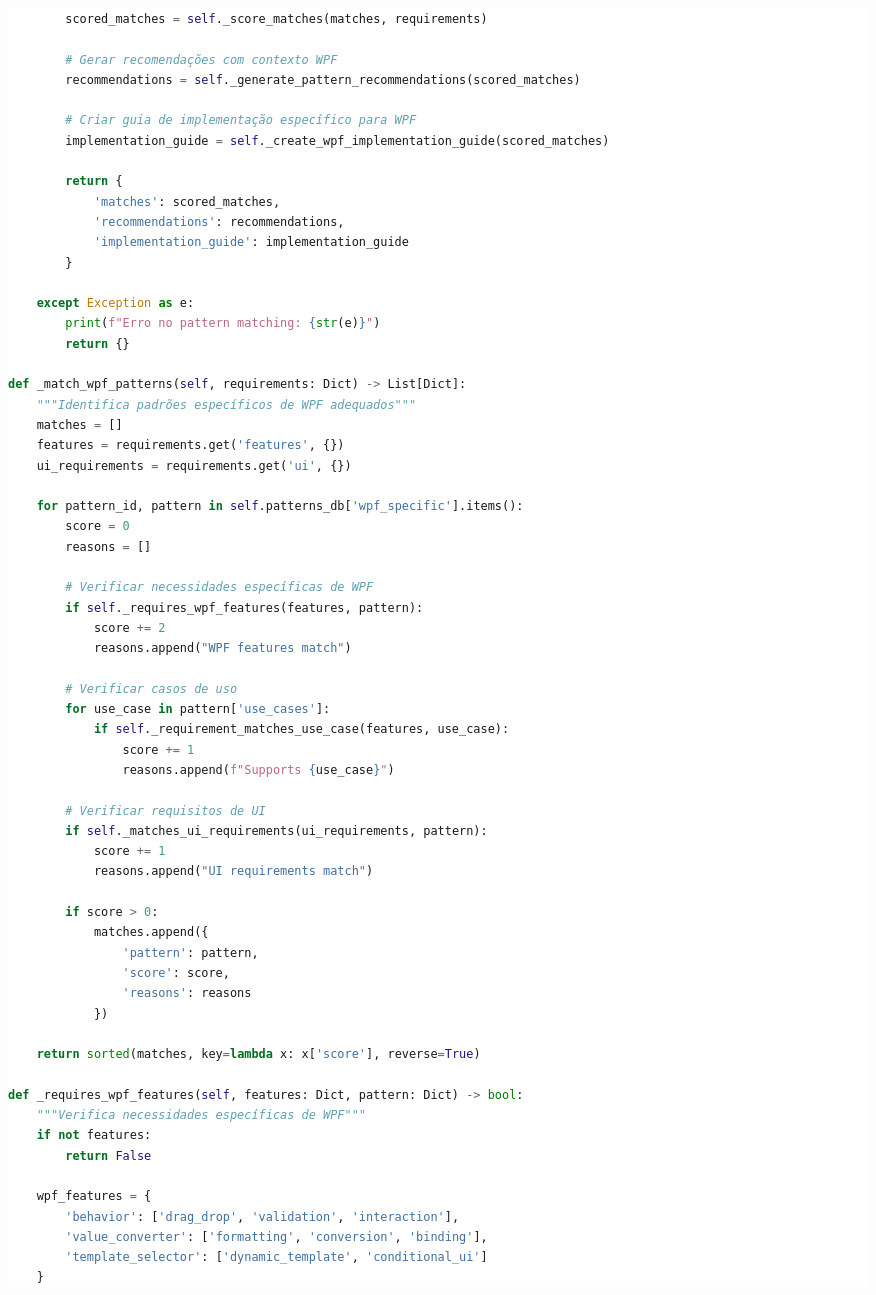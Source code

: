 ```python
        scored_matches = self._score_matches(matches, requirements)
        
        # Gerar recomendações com contexto WPF
        recommendations = self._generate_pattern_recommendations(scored_matches)
        
        # Criar guia de implementação específico para WPF
        implementation_guide = self._create_wpf_implementation_guide(scored_matches)
        
        return {
            'matches': scored_matches,
            'recommendations': recommendations,
            'implementation_guide': implementation_guide
        }
        
    except Exception as e:
        print(f"Erro no pattern matching: {str(e)}")
        return {}

def _match_wpf_patterns(self, requirements: Dict) -> List[Dict]:
    """Identifica padrões específicos de WPF adequados"""
    matches = []
    features = requirements.get('features', {})
    ui_requirements = requirements.get('ui', {})
    
    for pattern_id, pattern in self.patterns_db['wpf_specific'].items():
        score = 0
        reasons = []
        
        # Verificar necessidades específicas de WPF
        if self._requires_wpf_features(features, pattern):
            score += 2
            reasons.append("WPF features match")
        
        # Verificar casos de uso
        for use_case in pattern['use_cases']:
            if self._requirement_matches_use_case(features, use_case):
                score += 1
                reasons.append(f"Supports {use_case}")
        
        # Verificar requisitos de UI
        if self._matches_ui_requirements(ui_requirements, pattern):
            score += 1
            reasons.append("UI requirements match")
        
        if score > 0:
            matches.append({
                'pattern': pattern,
                'score': score,
                'reasons': reasons
            })
    
    return sorted(matches, key=lambda x: x['score'], reverse=True)

def _requires_wpf_features(self, features: Dict, pattern: Dict) -> bool:
    """Verifica necessidades específicas de WPF"""
    if not features:
        return False
        
    wpf_features = {
        'behavior': ['drag_drop', 'validation', 'interaction'],
        'value_converter': ['formatting', 'conversion', 'binding'],
        'template_selector': ['dynamic_template', 'conditional_ui']
    }
```